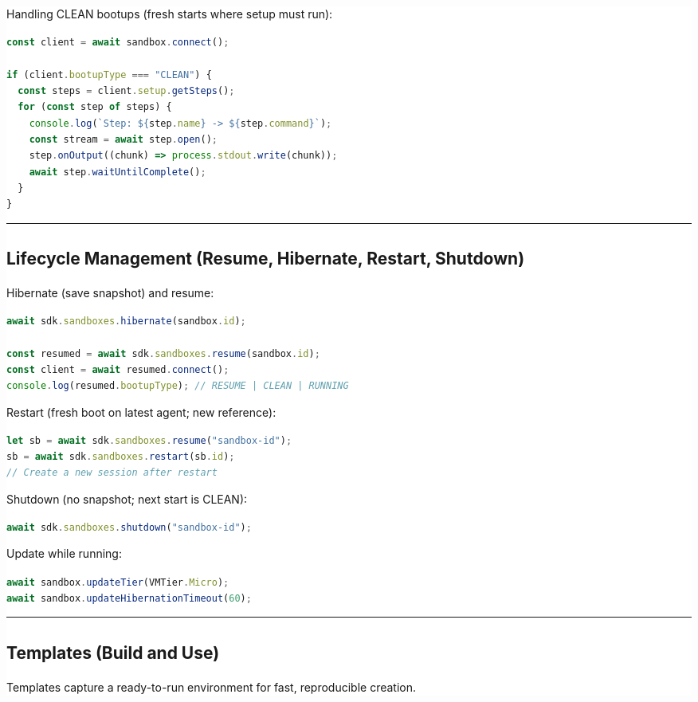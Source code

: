 Handling CLEAN bootups (fresh starts where setup must run):

```ts
const client = await sandbox.connect();

if (client.bootupType === "CLEAN") {
  const steps = client.setup.getSteps();
  for (const step of steps) {
    console.log(`Step: ${step.name} -> ${step.command}`);
    const stream = await step.open();
    step.onOutput((chunk) => process.stdout.write(chunk));
    await step.waitUntilComplete();
  }
}
```

---

## Lifecycle Management (Resume, Hibernate, Restart, Shutdown)

Hibernate (save snapshot) and resume:

```ts
await sdk.sandboxes.hibernate(sandbox.id);

const resumed = await sdk.sandboxes.resume(sandbox.id);
const client = await resumed.connect();
console.log(resumed.bootupType); // RESUME | CLEAN | RUNNING
```

Restart (fresh boot on latest agent; new reference):

```ts
let sb = await sdk.sandboxes.resume("sandbox-id");
sb = await sdk.sandboxes.restart(sb.id);
// Create a new session after restart
```

Shutdown (no snapshot; next start is CLEAN):

```ts
await sdk.sandboxes.shutdown("sandbox-id");
```

Update while running:

```ts
await sandbox.updateTier(VMTier.Micro);
await sandbox.updateHibernationTimeout(60);
```

---

## Templates (Build and Use)

Templates capture a ready-to-run environment for fast, reproducible creation.
